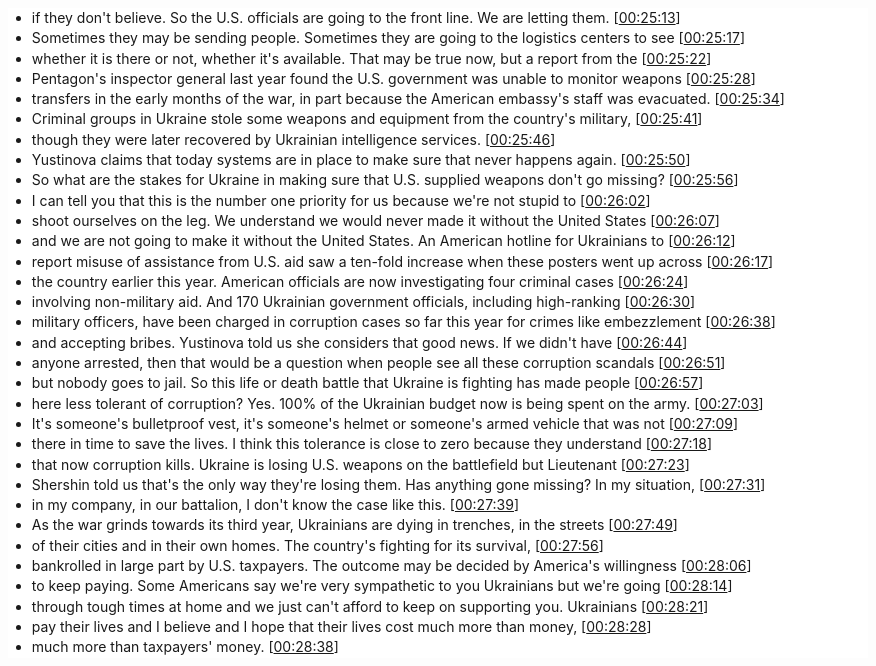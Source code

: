 *  if they don't believe. So the U.S. officials are going to the front line. We are letting them. [[00:25:13](https://www.youtube.com/watch?v=dO2Mi_uy0gU&t=1513.6s)]
*  Sometimes they may be sending people. Sometimes they are going to the logistics centers to see [[00:25:17](https://www.youtube.com/watch?v=dO2Mi_uy0gU&t=1517.52s)]
*  whether it is there or not, whether it's available. That may be true now, but a report from the [[00:25:22](https://www.youtube.com/watch?v=dO2Mi_uy0gU&t=1522.48s)]
*  Pentagon's inspector general last year found the U.S. government was unable to monitor weapons [[00:25:28](https://www.youtube.com/watch?v=dO2Mi_uy0gU&t=1528.24s)]
*  transfers in the early months of the war, in part because the American embassy's staff was evacuated. [[00:25:34](https://www.youtube.com/watch?v=dO2Mi_uy0gU&t=1534.24s)]
*  Criminal groups in Ukraine stole some weapons and equipment from the country's military, [[00:25:41](https://www.youtube.com/watch?v=dO2Mi_uy0gU&t=1541.2s)]
*  though they were later recovered by Ukrainian intelligence services. [[00:25:46](https://www.youtube.com/watch?v=dO2Mi_uy0gU&t=1546.16s)]
*  Yustinova claims that today systems are in place to make sure that never happens again. [[00:25:50](https://www.youtube.com/watch?v=dO2Mi_uy0gU&t=1550.48s)]
*  So what are the stakes for Ukraine in making sure that U.S. supplied weapons don't go missing? [[00:25:56](https://www.youtube.com/watch?v=dO2Mi_uy0gU&t=1556.24s)]
*  I can tell you that this is the number one priority for us because we're not stupid to [[00:26:02](https://www.youtube.com/watch?v=dO2Mi_uy0gU&t=1562.64s)]
*  shoot ourselves on the leg. We understand we would never made it without the United States [[00:26:07](https://www.youtube.com/watch?v=dO2Mi_uy0gU&t=1567.1200000000001s)]
*  and we are not going to make it without the United States. An American hotline for Ukrainians to [[00:26:12](https://www.youtube.com/watch?v=dO2Mi_uy0gU&t=1572.24s)]
*  report misuse of assistance from U.S. aid saw a ten-fold increase when these posters went up across [[00:26:17](https://www.youtube.com/watch?v=dO2Mi_uy0gU&t=1577.44s)]
*  the country earlier this year. American officials are now investigating four criminal cases [[00:26:24](https://www.youtube.com/watch?v=dO2Mi_uy0gU&t=1584.4s)]
*  involving non-military aid. And 170 Ukrainian government officials, including high-ranking [[00:26:30](https://www.youtube.com/watch?v=dO2Mi_uy0gU&t=1590.72s)]
*  military officers, have been charged in corruption cases so far this year for crimes like embezzlement [[00:26:38](https://www.youtube.com/watch?v=dO2Mi_uy0gU&t=1598.0800000000002s)]
*  and accepting bribes. Yustinova told us she considers that good news. If we didn't have [[00:26:44](https://www.youtube.com/watch?v=dO2Mi_uy0gU&t=1604.96s)]
*  anyone arrested, then that would be a question when people see all these corruption scandals [[00:26:51](https://www.youtube.com/watch?v=dO2Mi_uy0gU&t=1611.76s)]
*  but nobody goes to jail. So this life or death battle that Ukraine is fighting has made people [[00:26:57](https://www.youtube.com/watch?v=dO2Mi_uy0gU&t=1617.04s)]
*  here less tolerant of corruption? Yes. 100% of the Ukrainian budget now is being spent on the army. [[00:27:03](https://www.youtube.com/watch?v=dO2Mi_uy0gU&t=1623.6s)]
*  It's someone's bulletproof vest, it's someone's helmet or someone's armed vehicle that was not [[00:27:09](https://www.youtube.com/watch?v=dO2Mi_uy0gU&t=1629.6s)]
*  there in time to save the lives. I think this tolerance is close to zero because they understand [[00:27:18](https://www.youtube.com/watch?v=dO2Mi_uy0gU&t=1638.0s)]
*  that now corruption kills. Ukraine is losing U.S. weapons on the battlefield but Lieutenant [[00:27:23](https://www.youtube.com/watch?v=dO2Mi_uy0gU&t=1643.28s)]
*  Shershin told us that's the only way they're losing them. Has anything gone missing? In my situation, [[00:27:31](https://www.youtube.com/watch?v=dO2Mi_uy0gU&t=1651.52s)]
*  in my company, in our battalion, I don't know the case like this. [[00:27:39](https://www.youtube.com/watch?v=dO2Mi_uy0gU&t=1659.68s)]
*  As the war grinds towards its third year, Ukrainians are dying in trenches, in the streets [[00:27:49](https://www.youtube.com/watch?v=dO2Mi_uy0gU&t=1669.6000000000001s)]
*  of their cities and in their own homes. The country's fighting for its survival, [[00:27:56](https://www.youtube.com/watch?v=dO2Mi_uy0gU&t=1676.64s)]
*  bankrolled in large part by U.S. taxpayers. The outcome may be decided by America's willingness [[00:28:06](https://www.youtube.com/watch?v=dO2Mi_uy0gU&t=1686.72s)]
*  to keep paying. Some Americans say we're very sympathetic to you Ukrainians but we're going [[00:28:14](https://www.youtube.com/watch?v=dO2Mi_uy0gU&t=1694.16s)]
*  through tough times at home and we just can't afford to keep on supporting you. Ukrainians [[00:28:21](https://www.youtube.com/watch?v=dO2Mi_uy0gU&t=1701.6000000000001s)]
*  pay their lives and I believe and I hope that their lives cost much more than money, [[00:28:28](https://www.youtube.com/watch?v=dO2Mi_uy0gU&t=1708.64s)]
*  much more than taxpayers' money. [[00:28:38](https://www.youtube.com/watch?v=dO2Mi_uy0gU&t=1718.8s)]